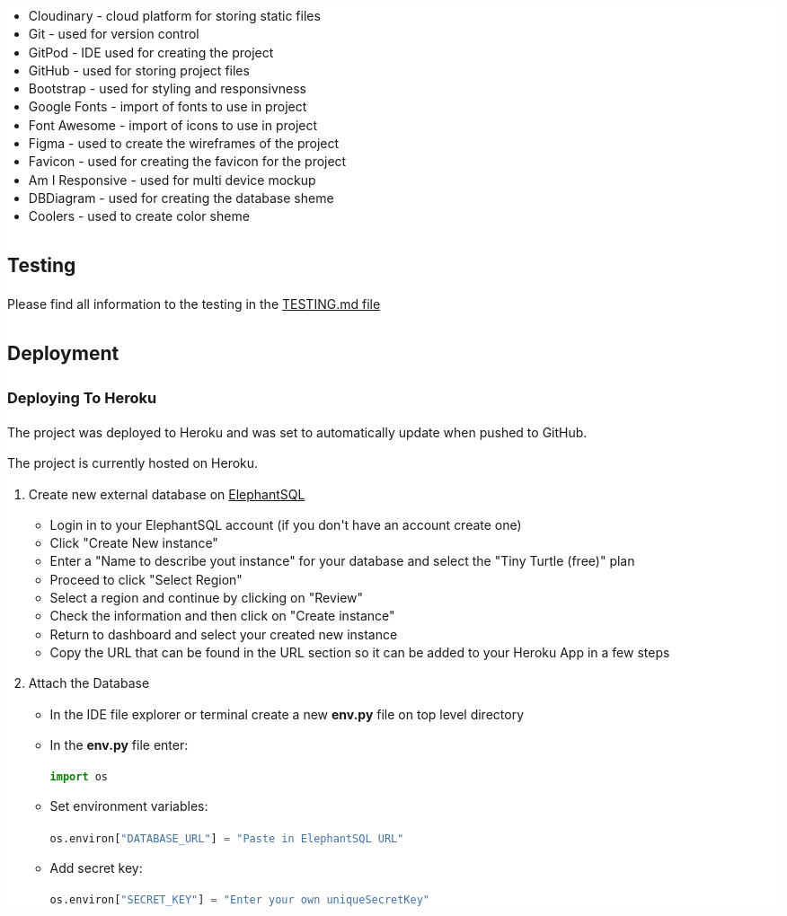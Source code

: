 * Cloudinary - cloud platform for storing static files
* Git - used for version control
* GitPod - IDE used for creating the project
* GitHub - used for storing project files
* Bootstrap - used for styling and responsivness
* Google Fonts - import of fonts to use in project
* Font Awesome - import of icons to use in project
* Figma - used to create the wireframes of the project
* Favicon - used for creating the favicon for the project
* Am I Responsive - used for multi device mockup
* DBDiagram - used for creating the database sheme
* Coolers - used to create color sheme

  
## **Testing**
Please find all information to the testing in the [TESTING.md file](TESTING.md)

## **Deployment**

### **Deploying To Heroku**
The project was deployed to Heroku and was set to automatically update when pushed to GitHub. 

The project is currently hosted on Heroku. 

1. Create new external database on [ElephantSQL](#https://www.elephantsql.com/)
   * Login in to your ElephantSQL account (if you don't have an account create one)
   * Click "Create New instance" 
   * Enter a "Name to describe yout instance" for your database and select the "Tiny Turtle (free)" plan
   * Proceed to click "Select Region" 
   * Select a region and continue by clicking on "Review"
   * Check the information and then click on "Create instance"
   * Return to dashboard and select your created new instance
   * Copy the URL that can be found in the URL section so it can be added to your Heroku App in a few steps


2. Attach the Database
   * In the IDE file explorer or terminal create a new **env.py** file on top level directory
    * In the **env.py** file enter: 
      ``` python
      import os
      ```
      
    * Set environment variables:
      ``` python
      os.environ["DATABASE_URL"] = "Paste in ElephantSQL URL"
      ```
      
    * Add secret key:
      ``` python
      os.environ["SECRET_KEY"] = "Enter your own uniqueSecretKey"
      ```
      